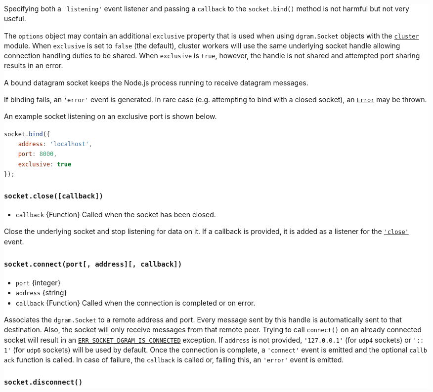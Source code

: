 Specifying both a `'listening'` event listener and passing a
`callback` to the `socket.bind()` method is not harmful but not very
useful.

The `options` object may contain an additional `exclusive` property that is
used when using `dgram.Socket` objects with the [`cluster`][] module. When
`exclusive` is set to `false` (the default), cluster workers will use the same
underlying socket handle allowing connection handling duties to be shared.
When `exclusive` is `true`, however, the handle is not shared and attempted
port sharing results in an error.

A bound datagram socket keeps the Node.js process running to receive
datagram messages.

If binding fails, an `'error'` event is generated. In rare case (e.g.
attempting to bind with a closed socket), an [`Error`][] may be thrown.

An example socket listening on an exclusive port is shown below.

```js
socket.bind({
    address: 'localhost',
    port: 8000,
    exclusive: true
});
```

### `socket.close([callback])`



* `callback` {Function} Called when the socket has been closed.

Close the underlying socket and stop listening for data on it. If a callback is
provided, it is added as a listener for the [`'close'`][] event.

### `socket.connect(port[, address][, callback])`



* `port` {integer}
* `address` {string}
* `callback` {Function} Called when the connection is completed or on error.

Associates the `dgram.Socket` to a remote address and port. Every
message sent by this handle is automatically sent to that destination. Also,
the socket will only receive messages from that remote peer.
Trying to call `connect()` on an already connected socket will result
in an [`ERR_SOCKET_DGRAM_IS_CONNECTED`][] exception. If `address` is not
provided, `'127.0.0.1'` (for `udp4` sockets) or `'::1'` (for `udp6` sockets)
will be used by default. Once the connection is complete, a `'connect'` event
is emitted and the optional `callback` function is called. In case of failure,
the `callback` is called or, failing this, an `'error'` event is emitted.

### `socket.disconnect()`



[IPv6 Zone Indices]: https://en.wikipedia.org/wiki/IPv6_address#Scoped_literal_IPv6_addresses
[RFC 4007]: https://tools.ietf.org/html/rfc4007
[`'close'`]: #event-close
[`ERR_SOCKET_BAD_PORT`]: errors.md#err_socket_bad_port
[`ERR_SOCKET_BUFFER_SIZE`]: errors.md#err_socket_buffer_size
[`ERR_SOCKET_DGRAM_IS_CONNECTED`]: errors.md#err_socket_dgram_is_connected
[`ERR_SOCKET_DGRAM_NOT_CONNECTED`]: errors.md#err_socket_dgram_not_connected
[`Error`]: errors.md#class-error
[`System Error`]: errors.md#class-systemerror
[`close()`]: #socketclosecallback
[`cluster`]: cluster.md
[`connect()`]: #socketconnectport-address-callback
[`dgram.createSocket()`]: #dgramcreatesocketoptions-callback
[`dns.lookup()`]: dns.md#dnslookuphostname-options-callback
[`socket.address().address`]: #socketaddress
[`socket.address().port`]: #socketaddress
[`socket.bind()`]: #socketbindport-address-callback
[byte length]: buffer.md#static-method-bufferbytelengthstring-encoding